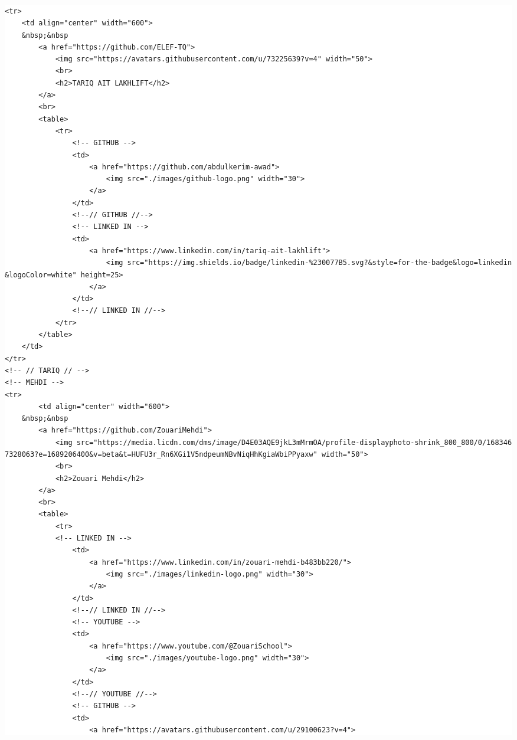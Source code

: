     <tr>
        <td align="center" width="600">
        &nbsp;&nbsp
            <a href="https://github.com/ELEF-TQ">
                <img src="https://avatars.githubusercontent.com/u/73225639?v=4" width="50">
                <br>
                <h2>TARIQ AIT LAKHLIFT</h2>
            </a>
            <br>            
            <table>
                <tr> 
                    <!-- GITHUB -->
                    <td>
                        <a href="https://github.com/abdulkerim-awad">
                            <img src="./images/github-logo.png" width="30">
                        </a>
                    </td>
                    <!--// GITHUB //-->
                    <!-- LINKED IN -->
                    <td>
                        <a href="https://www.linkedin.com/in/tariq-ait-lakhlift">
                            <img src="https://img.shields.io/badge/linkedin-%230077B5.svg?&style=for-the-badge&logo=linkedin&logoColor=white" height=25>
                        </a>
                    </td>
                    <!--// LINKED IN //-->
                </tr>
            </table>            
        </td>
    </tr>
    <!-- // TARIQ // -->
    <!-- MEHDI -->
    <tr>
            <td align="center" width="600">
        &nbsp;&nbsp
            <a href="https://github.com/ZouariMehdi">
                <img src="https://media.licdn.com/dms/image/D4E03AQE9jkL3mMrmOA/profile-displayphoto-shrink_800_800/0/1683467328063?e=1689206400&v=beta&t=HUFU3r_Rn6XGi1V5ndpeumNBvNiqHhKgiaWbiPPyaxw" width="50">
                <br>
                <h2>Zouari Mehdi</h2>
            </a>
            <br>            
            <table>
                <tr> 
                <!-- LINKED IN -->
                    <td>
                        <a href="https://www.linkedin.com/in/zouari-mehdi-b483bb220/">
                            <img src="./images/linkedin-logo.png" width="30">
                        </a>
                    </td>
                    <!--// LINKED IN //-->
                    <!-- YOUTUBE -->
                    <td>
                        <a href="https://www.youtube.com/@ZouariSchool">
                            <img src="./images/youtube-logo.png" width="30">
                        </a>
                    </td>
                    <!--// YOUTUBE //-->
                    <!-- GITHUB -->
                    <td>
                        <a href="https://avatars.githubusercontent.com/u/29100623?v=4">